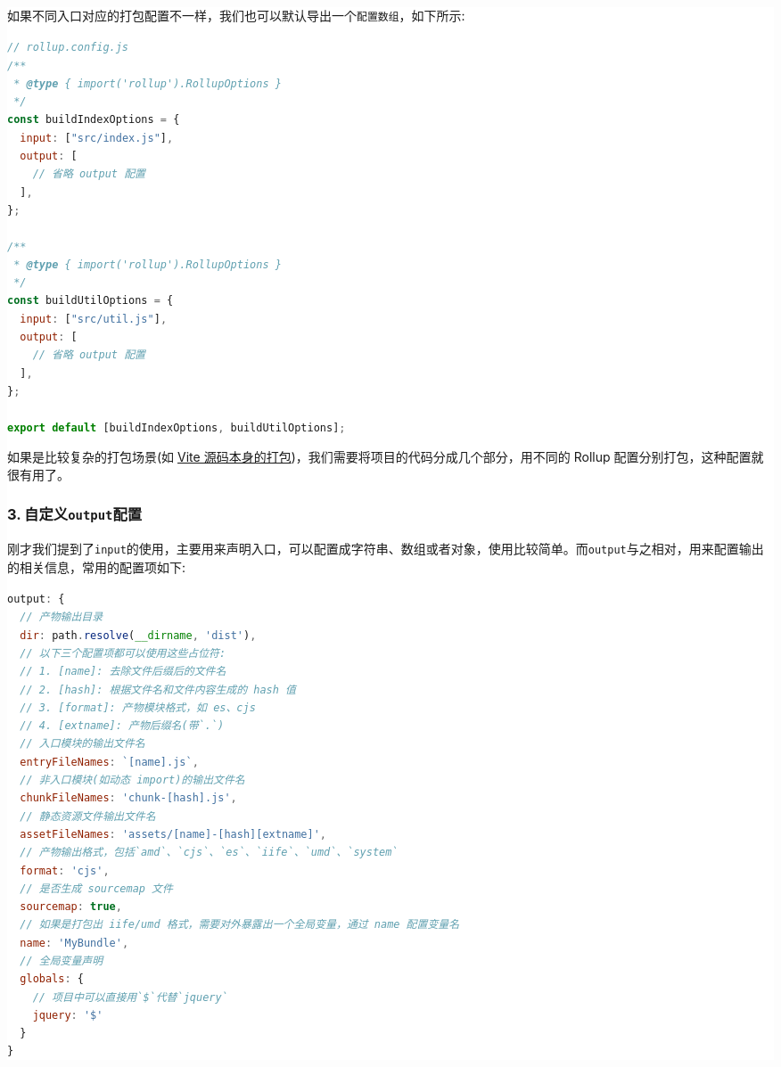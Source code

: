 
如果不同入口对应的打包配置不一样，我们也可以默认导出一个`配置数组`，如下所示:
```js
// rollup.config.js
/**
 * @type { import('rollup').RollupOptions }
 */
const buildIndexOptions = {
  input: ["src/index.js"],
  output: [
    // 省略 output 配置
  ],
};

/**
 * @type { import('rollup').RollupOptions }
 */
const buildUtilOptions = {
  input: ["src/util.js"],
  output: [
    // 省略 output 配置
  ],
};

export default [buildIndexOptions, buildUtilOptions];
```
如果是比较复杂的打包场景(如 [Vite 源码本身的打包](https://github.com/vitejs/vite/blob/main/packages/vite/rollup.config.js))，我们需要将项目的代码分成几个部分，用不同的 Rollup 配置分别打包，这种配置就很有用了。

### 3. 自定义`output`配置
刚才我们提到了`input`的使用，主要用来声明入口，可以配置成字符串、数组或者对象，使用比较简单。而`output`与之相对，用来配置输出的相关信息，常用的配置项如下:
```js
output: {
  // 产物输出目录
  dir: path.resolve(__dirname, 'dist'),
  // 以下三个配置项都可以使用这些占位符:
  // 1. [name]: 去除文件后缀后的文件名
  // 2. [hash]: 根据文件名和文件内容生成的 hash 值
  // 3. [format]: 产物模块格式，如 es、cjs
  // 4. [extname]: 产物后缀名(带`.`)
  // 入口模块的输出文件名
  entryFileNames: `[name].js`,
  // 非入口模块(如动态 import)的输出文件名
  chunkFileNames: 'chunk-[hash].js',
  // 静态资源文件输出文件名
  assetFileNames: 'assets/[name]-[hash][extname]',
  // 产物输出格式，包括`amd`、`cjs`、`es`、`iife`、`umd`、`system`
  format: 'cjs',
  // 是否生成 sourcemap 文件
  sourcemap: true,
  // 如果是打包出 iife/umd 格式，需要对外暴露出一个全局变量，通过 name 配置变量名
  name: 'MyBundle',
  // 全局变量声明
  globals: {
    // 项目中可以直接用`$`代替`jquery`
    jquery: '$'
  }
}
```
